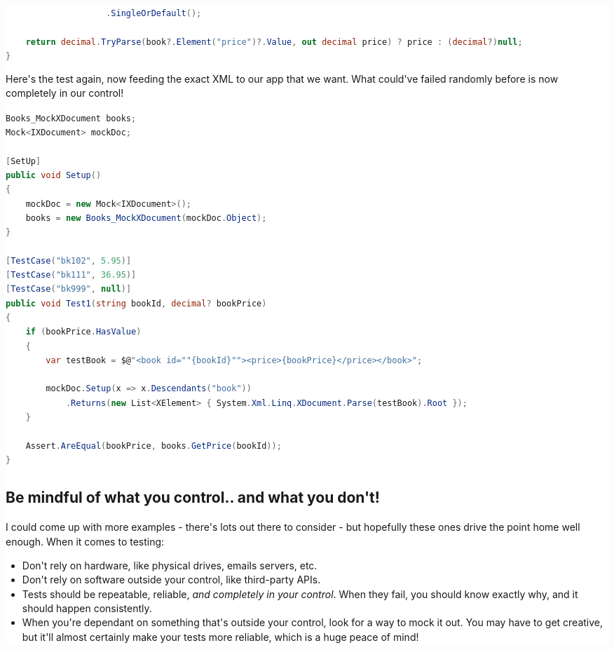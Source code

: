 ```csharp
                    .SingleOrDefault();

    return decimal.TryParse(book?.Element("price")?.Value, out decimal price) ? price : (decimal?)null;
}
```

Here's the test again, now feeding the exact XML to our app that we want. What could've failed randomly before is now completely in our control!

```csharp
Books_MockXDocument books;
Mock<IXDocument> mockDoc;

[SetUp]
public void Setup()
{
    mockDoc = new Mock<IXDocument>();
    books = new Books_MockXDocument(mockDoc.Object);
}

[TestCase("bk102", 5.95)]
[TestCase("bk111", 36.95)]
[TestCase("bk999", null)]
public void Test1(string bookId, decimal? bookPrice)
{
    if (bookPrice.HasValue)
    {
        var testBook = $@"<book id=""{bookId}""><price>{bookPrice}</price></book>";

        mockDoc.Setup(x => x.Descendants("book"))
            .Returns(new List<XElement> { System.Xml.Linq.XDocument.Parse(testBook).Root });
    }

    Assert.AreEqual(bookPrice, books.GetPrice(bookId));
}
```

## Be mindful of what you control.. and what you don't!

I could come up with more examples - there's lots out there to consider - but hopefully these ones drive the point home well enough. When it comes to testing:

- Don't rely on hardware, like physical drives, emails servers, etc.
- Don't rely on software outside your control, like third-party APIs.
- Tests should be repeatable, reliable, _and completely in your control_. When they fail, you should know exactly why, and it should happen consistently.
- When you're dependant on something that's outside your control, look for a way to mock it out. You may have to get creative, but it'll almost certainly make your tests more reliable, which is a huge peace of mind!
